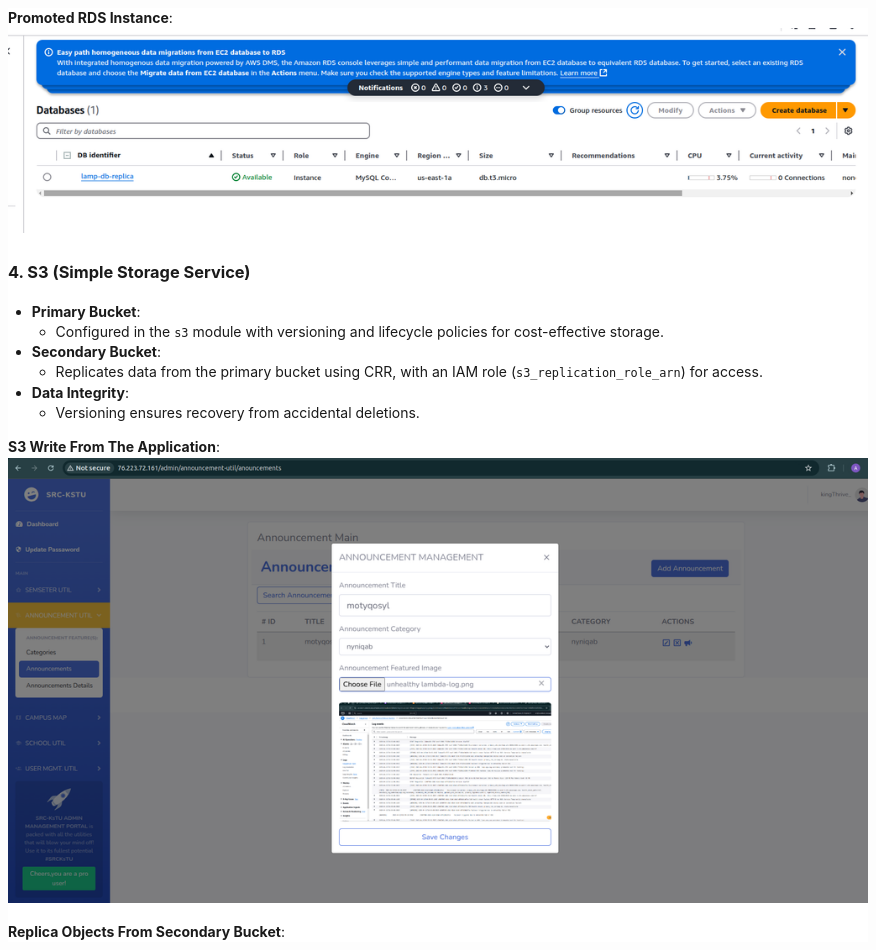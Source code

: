 **Promoted RDS Instance**:
![Promoted RDS Instance](image_assets/Promoted_rds_instance.png "Promoted RDS Instance") 

### 4. S3 (Simple Storage Service)
- **Primary Bucket**:
  - Configured in the `s3` module with versioning and lifecycle policies for cost-effective storage.
- **Secondary Bucket**:
  - Replicates data from the primary bucket using CRR, with an IAM role (`s3_replication_role_arn`) for access.
- **Data Integrity**:
  - Versioning ensures recovery from accidental deletions.

**S3 Write From The Application**:
![S3 Write From The Application](image_assets/s3-write-success.png "S3 Write From The Application") 

**Replica Objects From Secondary Bucket**: